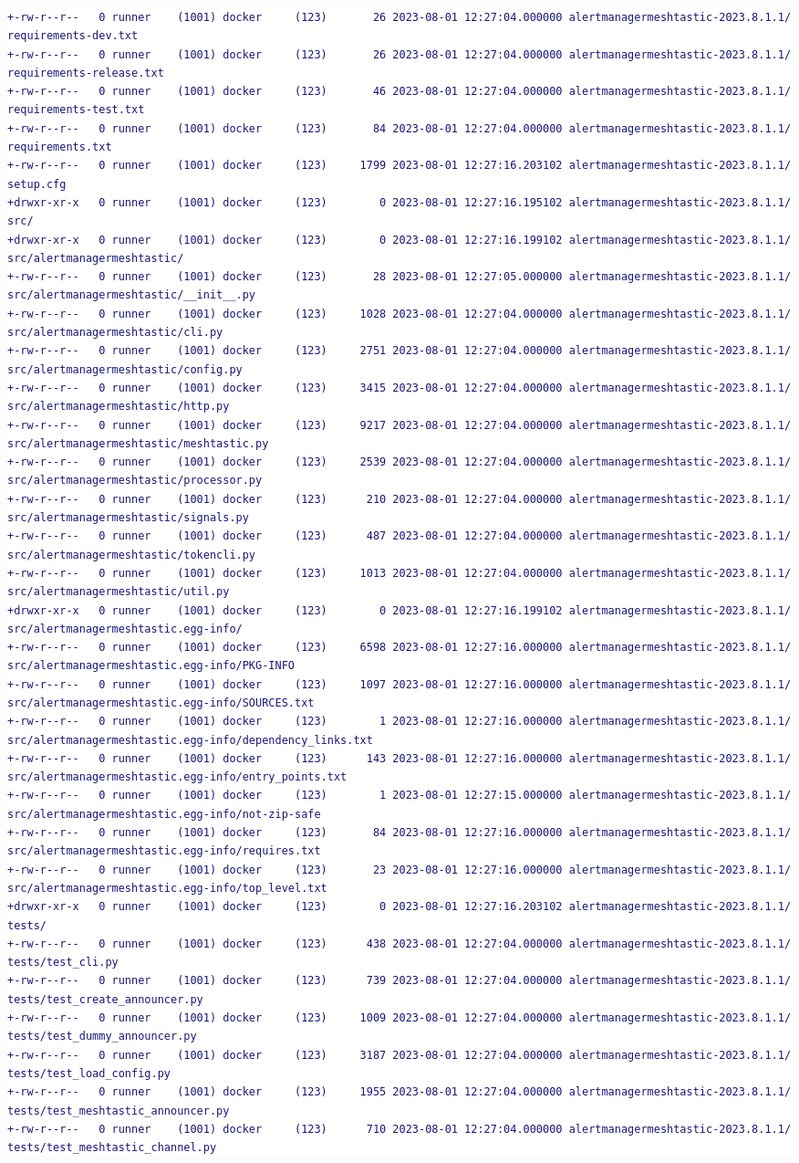 ```diff
+-rw-r--r--   0 runner    (1001) docker     (123)       26 2023-08-01 12:27:04.000000 alertmanagermeshtastic-2023.8.1.1/requirements-dev.txt
+-rw-r--r--   0 runner    (1001) docker     (123)       26 2023-08-01 12:27:04.000000 alertmanagermeshtastic-2023.8.1.1/requirements-release.txt
+-rw-r--r--   0 runner    (1001) docker     (123)       46 2023-08-01 12:27:04.000000 alertmanagermeshtastic-2023.8.1.1/requirements-test.txt
+-rw-r--r--   0 runner    (1001) docker     (123)       84 2023-08-01 12:27:04.000000 alertmanagermeshtastic-2023.8.1.1/requirements.txt
+-rw-r--r--   0 runner    (1001) docker     (123)     1799 2023-08-01 12:27:16.203102 alertmanagermeshtastic-2023.8.1.1/setup.cfg
+drwxr-xr-x   0 runner    (1001) docker     (123)        0 2023-08-01 12:27:16.195102 alertmanagermeshtastic-2023.8.1.1/src/
+drwxr-xr-x   0 runner    (1001) docker     (123)        0 2023-08-01 12:27:16.199102 alertmanagermeshtastic-2023.8.1.1/src/alertmanagermeshtastic/
+-rw-r--r--   0 runner    (1001) docker     (123)       28 2023-08-01 12:27:05.000000 alertmanagermeshtastic-2023.8.1.1/src/alertmanagermeshtastic/__init__.py
+-rw-r--r--   0 runner    (1001) docker     (123)     1028 2023-08-01 12:27:04.000000 alertmanagermeshtastic-2023.8.1.1/src/alertmanagermeshtastic/cli.py
+-rw-r--r--   0 runner    (1001) docker     (123)     2751 2023-08-01 12:27:04.000000 alertmanagermeshtastic-2023.8.1.1/src/alertmanagermeshtastic/config.py
+-rw-r--r--   0 runner    (1001) docker     (123)     3415 2023-08-01 12:27:04.000000 alertmanagermeshtastic-2023.8.1.1/src/alertmanagermeshtastic/http.py
+-rw-r--r--   0 runner    (1001) docker     (123)     9217 2023-08-01 12:27:04.000000 alertmanagermeshtastic-2023.8.1.1/src/alertmanagermeshtastic/meshtastic.py
+-rw-r--r--   0 runner    (1001) docker     (123)     2539 2023-08-01 12:27:04.000000 alertmanagermeshtastic-2023.8.1.1/src/alertmanagermeshtastic/processor.py
+-rw-r--r--   0 runner    (1001) docker     (123)      210 2023-08-01 12:27:04.000000 alertmanagermeshtastic-2023.8.1.1/src/alertmanagermeshtastic/signals.py
+-rw-r--r--   0 runner    (1001) docker     (123)      487 2023-08-01 12:27:04.000000 alertmanagermeshtastic-2023.8.1.1/src/alertmanagermeshtastic/tokencli.py
+-rw-r--r--   0 runner    (1001) docker     (123)     1013 2023-08-01 12:27:04.000000 alertmanagermeshtastic-2023.8.1.1/src/alertmanagermeshtastic/util.py
+drwxr-xr-x   0 runner    (1001) docker     (123)        0 2023-08-01 12:27:16.199102 alertmanagermeshtastic-2023.8.1.1/src/alertmanagermeshtastic.egg-info/
+-rw-r--r--   0 runner    (1001) docker     (123)     6598 2023-08-01 12:27:16.000000 alertmanagermeshtastic-2023.8.1.1/src/alertmanagermeshtastic.egg-info/PKG-INFO
+-rw-r--r--   0 runner    (1001) docker     (123)     1097 2023-08-01 12:27:16.000000 alertmanagermeshtastic-2023.8.1.1/src/alertmanagermeshtastic.egg-info/SOURCES.txt
+-rw-r--r--   0 runner    (1001) docker     (123)        1 2023-08-01 12:27:16.000000 alertmanagermeshtastic-2023.8.1.1/src/alertmanagermeshtastic.egg-info/dependency_links.txt
+-rw-r--r--   0 runner    (1001) docker     (123)      143 2023-08-01 12:27:16.000000 alertmanagermeshtastic-2023.8.1.1/src/alertmanagermeshtastic.egg-info/entry_points.txt
+-rw-r--r--   0 runner    (1001) docker     (123)        1 2023-08-01 12:27:15.000000 alertmanagermeshtastic-2023.8.1.1/src/alertmanagermeshtastic.egg-info/not-zip-safe
+-rw-r--r--   0 runner    (1001) docker     (123)       84 2023-08-01 12:27:16.000000 alertmanagermeshtastic-2023.8.1.1/src/alertmanagermeshtastic.egg-info/requires.txt
+-rw-r--r--   0 runner    (1001) docker     (123)       23 2023-08-01 12:27:16.000000 alertmanagermeshtastic-2023.8.1.1/src/alertmanagermeshtastic.egg-info/top_level.txt
+drwxr-xr-x   0 runner    (1001) docker     (123)        0 2023-08-01 12:27:16.203102 alertmanagermeshtastic-2023.8.1.1/tests/
+-rw-r--r--   0 runner    (1001) docker     (123)      438 2023-08-01 12:27:04.000000 alertmanagermeshtastic-2023.8.1.1/tests/test_cli.py
+-rw-r--r--   0 runner    (1001) docker     (123)      739 2023-08-01 12:27:04.000000 alertmanagermeshtastic-2023.8.1.1/tests/test_create_announcer.py
+-rw-r--r--   0 runner    (1001) docker     (123)     1009 2023-08-01 12:27:04.000000 alertmanagermeshtastic-2023.8.1.1/tests/test_dummy_announcer.py
+-rw-r--r--   0 runner    (1001) docker     (123)     3187 2023-08-01 12:27:04.000000 alertmanagermeshtastic-2023.8.1.1/tests/test_load_config.py
+-rw-r--r--   0 runner    (1001) docker     (123)     1955 2023-08-01 12:27:04.000000 alertmanagermeshtastic-2023.8.1.1/tests/test_meshtastic_announcer.py
+-rw-r--r--   0 runner    (1001) docker     (123)      710 2023-08-01 12:27:04.000000 alertmanagermeshtastic-2023.8.1.1/tests/test_meshtastic_channel.py
```